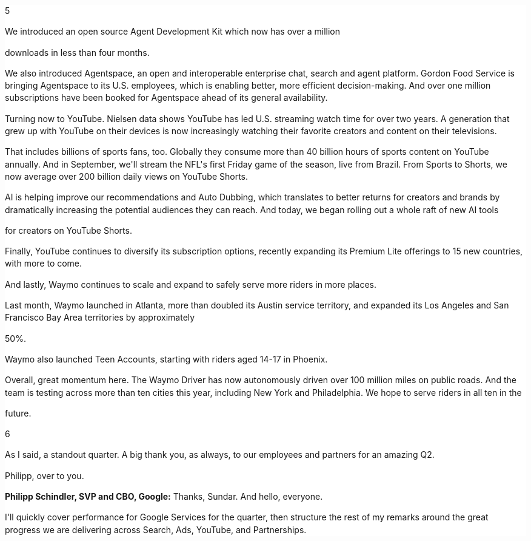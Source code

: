 
5


We introduced an open source Agent Development Kit which now has over a million

downloads in less than four months.

We also introduced Agentspace, an open and interoperable enterprise chat, search and
agent platform. Gordon Food Service is bringing Agentspace to its U.S. employees,
which is enabling better, more efficient decision-making. And over one million
subscriptions have been booked for Agentspace ahead of its general availability.

Turning now to YouTube. Nielsen data shows YouTube has led U.S. streaming watch
time for over two years. A generation that grew up with YouTube on their devices is now
increasingly watching their favorite creators and content on their televisions.

That includes billions of sports fans, too. Globally they consume more than 40 billion
hours of sports content on YouTube annually. And in September, we'll stream the NFL's
first Friday game of the season, live from Brazil. From Sports to Shorts, we now
average over 200 billion daily views on YouTube Shorts.

AI is helping improve our recommendations and Auto Dubbing, which translates to
better returns for creators and brands by dramatically increasing the potential
audiences they can reach. And today, we began rolling out a whole raft of new AI tools

for creators on YouTube Shorts.

Finally, YouTube continues to diversify its subscription options, recently expanding its
Premium Lite offerings to 15 new countries, with more to come.

And lastly, Waymo continues to scale and expand to safely serve more riders in more
places.

Last month, Waymo launched in Atlanta, more than doubled its Austin service territory,
and expanded its Los Angeles and San Francisco Bay Area territories by approximately

50%.

Waymo also launched Teen Accounts, starting with riders aged 14-17 in Phoenix.

Overall, great momentum here. The Waymo Driver has now autonomously driven over
100 million miles on public roads. And the team is testing across more than ten cities
this year, including New York and Philadelphia. We hope to serve riders in all ten in the

future.


6


As I said, a standout quarter. A big thank you, as always, to our employees and
partners for an amazing Q2.

Philipp, over to you.

**Philipp Schindler, SVP and CBO, Google:** Thanks, Sundar. And hello, everyone.

I'll quickly cover performance for Google Services for the quarter, then structure the rest
of my remarks around the great progress we are delivering across Search, Ads,
YouTube, and Partnerships.
